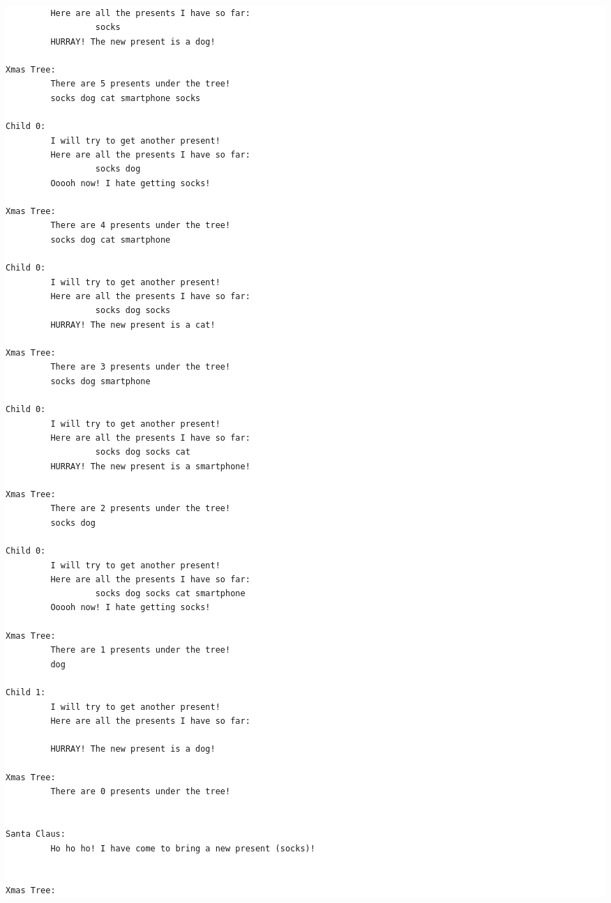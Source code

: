 ```
         Here are all the presents I have so far:
                  socks
         HURRAY! The new present is a dog!

Xmas Tree:
         There are 5 presents under the tree!
         socks dog cat smartphone socks

Child 0:
         I will try to get another present!
         Here are all the presents I have so far:
                  socks dog
         Ooooh now! I hate getting socks!

Xmas Tree:
         There are 4 presents under the tree!
         socks dog cat smartphone

Child 0:
         I will try to get another present!
         Here are all the presents I have so far:
                  socks dog socks
         HURRAY! The new present is a cat!

Xmas Tree:
         There are 3 presents under the tree!
         socks dog smartphone

Child 0:
         I will try to get another present!
         Here are all the presents I have so far:
                  socks dog socks cat
         HURRAY! The new present is a smartphone!

Xmas Tree:
         There are 2 presents under the tree!
         socks dog

Child 0:
         I will try to get another present!
         Here are all the presents I have so far:
                  socks dog socks cat smartphone
         Ooooh now! I hate getting socks!

Xmas Tree:
         There are 1 presents under the tree!
         dog

Child 1:
         I will try to get another present!
         Here are all the presents I have so far:

         HURRAY! The new present is a dog!

Xmas Tree:
         There are 0 presents under the tree!


Santa Claus:
         Ho ho ho! I have come to bring a new present (socks)!


Xmas Tree:
```